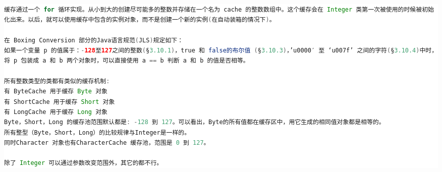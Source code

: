```java
缓存通过一个 for 循环实现。从小到大的创建尽可能多的整数并存储在一个名为 cache 的整数数组中。这个缓存会在 Integer 类第一次被使用的时候被初始化出来。以后，就可以使用缓存中包含的实例对象，而不是创建一个新的实例(在自动装箱的情况下)。

在 Boxing Conversion 部分的Java语言规范(JLS)规定如下：
如果一个变量 p 的值属于：-128至127之间的整数(§3.10.1)，true 和 false的布尔值 (§3.10.3)，’u0000′ 至 ‘u007f’ 之间的字符(§3.10.4)中时，将 p 包装成 a 和 b 两个对象时，可以直接使用 a == b 判断 a 和 b 的值是否相等。

所有整数类型的类都有类似的缓存机制:
有 ByteCache 用于缓存 Byte 对象
有 ShortCache 用于缓存 Short 对象
有 LongCache 用于缓存 Long 对象
Byte，Short，Long 的缓存池范围默认都是: -128 到 127。可以看出，Byte的所有值都在缓存区中，用它生成的相同值对象都是相等的。
所有整型（Byte，Short，Long）的比较规律与Integer是一样的。
同时Character 对象也有CharacterCache 缓存池，范围是 0 到 127。

除了 Integer 可以通过参数改变范围外，其它的都不行。
```

